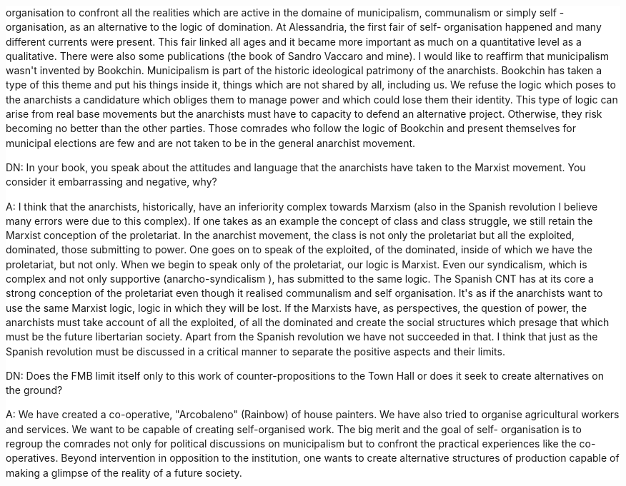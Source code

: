 organisation to confront all the realities which are active in the
domaine of municipalism, communalism or simply self -organisation, as an
alternative to the logic of domination. At Alessandria, the first fair
of self- organisation happened and many different currents were present.
This fair linked all ages and it became more important as much on a
quantitative level as a qualitative. There were also some publications
(the book of Sandro Vaccaro and mine). I would like to reaffirm that
municipalism wasn't invented by Bookchin. Municipalism is part of the
historic ideological patrimony of the anarchists. Bookchin has taken a
type of this theme and put his things inside it, things which are not
shared by all, including us. We refuse the logic which poses to the
anarchists a candidature which obliges them to manage power and which
could lose them their identity. This type of logic can arise from real
base movements but the anarchists must have to capacity to defend an
alternative project. Otherwise, they risk becoming no better than the
other parties. Those comrades who follow the logic of Bookchin and
present themselves for municipal elections are few and are not taken to
be in the general anarchist movement.

DN: In your book, you speak about the attitudes and language that the
anarchists have taken to the Marxist movement. You consider it
embarrassing and negative, why?

A: I think that the anarchists, historically, have an inferiority
complex towards Marxism (also in the Spanish revolution I believe many
errors were due to this complex). If one takes as an example the concept
of class and class struggle, we still retain the Marxist conception of
the proletariat. In the anarchist movement, the class is not only the
proletariat but all the exploited, dominated, those submitting to power.
One goes on to speak of the exploited, of the dominated, inside of which
we have the proletariat, but not only. When we begin to speak only of
the proletariat, our logic is Marxist. Even our syndicalism, which is
complex and not only supportive (anarcho-syndicalism ), has submitted to
the same logic. The Spanish CNT has at its core a strong conception of
the proletariat even though it realised communalism and self
organisation. It's as if the anarchists want to use the same Marxist
logic, logic in which they will be lost. If the Marxists have, as
perspectives, the question of power, the anarchists must take account of
all the exploited, of all the dominated and create the social structures
which presage that which must be the future libertarian society. Apart
from the Spanish revolution we have not succeeded in that. I think that
just as the Spanish revolution must be discussed in a critical manner to
separate the positive aspects and their limits.

DN: Does the FMB limit itself only to this work of counter-propositions
to the Town Hall or does it seek to create alternatives on the ground?

A: We have created a co-operative, "Arcobaleno" (Rainbow) of house
painters. We have also tried to organise agricultural workers and
services. We want to be capable of creating self-organised work. The big
merit and the goal of self- organisation is to regroup the comrades not
only for political discussions on municipalism but to confront the
practical experiences like the co-operatives. Beyond intervention in
opposition to the institution, one wants to create alternative
structures of production capable of making a glimpse of the reality of a
future society.
